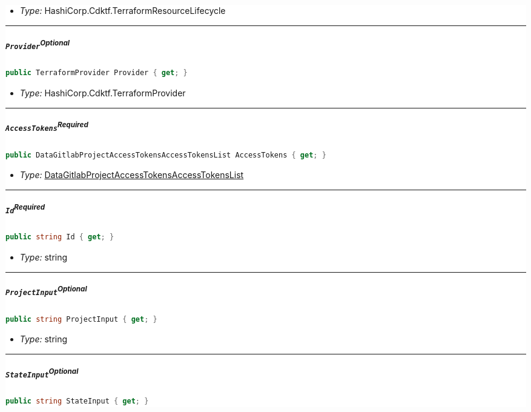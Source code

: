 - *Type:* HashiCorp.Cdktf.TerraformResourceLifecycle

---

##### `Provider`<sup>Optional</sup> <a name="Provider" id="@cdktf/provider-gitlab.dataGitlabProjectAccessTokens.DataGitlabProjectAccessTokens.property.provider"></a>

```csharp
public TerraformProvider Provider { get; }
```

- *Type:* HashiCorp.Cdktf.TerraformProvider

---

##### `AccessTokens`<sup>Required</sup> <a name="AccessTokens" id="@cdktf/provider-gitlab.dataGitlabProjectAccessTokens.DataGitlabProjectAccessTokens.property.accessTokens"></a>

```csharp
public DataGitlabProjectAccessTokensAccessTokensList AccessTokens { get; }
```

- *Type:* <a href="#@cdktf/provider-gitlab.dataGitlabProjectAccessTokens.DataGitlabProjectAccessTokensAccessTokensList">DataGitlabProjectAccessTokensAccessTokensList</a>

---

##### `Id`<sup>Required</sup> <a name="Id" id="@cdktf/provider-gitlab.dataGitlabProjectAccessTokens.DataGitlabProjectAccessTokens.property.id"></a>

```csharp
public string Id { get; }
```

- *Type:* string

---

##### `ProjectInput`<sup>Optional</sup> <a name="ProjectInput" id="@cdktf/provider-gitlab.dataGitlabProjectAccessTokens.DataGitlabProjectAccessTokens.property.projectInput"></a>

```csharp
public string ProjectInput { get; }
```

- *Type:* string

---

##### `StateInput`<sup>Optional</sup> <a name="StateInput" id="@cdktf/provider-gitlab.dataGitlabProjectAccessTokens.DataGitlabProjectAccessTokens.property.stateInput"></a>

```csharp
public string StateInput { get; }
```
